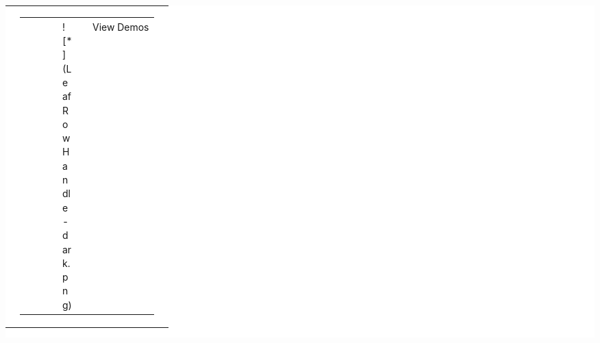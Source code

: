 </tbody>

</table>

<table data-level="3" id="mCmKiOTn3oR" class="whole-row" data-state="collapsed" data-has-children="0" data-below-children="" data-bottom-padding="5" data-above-note="" data-above-children="">

<tbody>

<tr class="outline-row level-3">

<td></td>

<td>

<div class="alt-row-layer fill-cell">

<div class="fill-cell force-wrap">

<table class="outline-column">

<tbody>

<tr>

<td class="" style="width: 41px; "></td>

<td class="handle " style="padding-top: 4px;  width: 15px; ">

<div class="handle">![*](LeafRowHandle-dark.png)</div>

</td>

<td class="label empty" style="padding-top: 4px; width: 1px; "></td>

<td class="column" style="padding-bottom: 5px; padding-top: 4px; ">

<div class="force-wrap white-space">View Demos</div>

</td>

</tr>

</tbody>

</table>

</div>

</div>

</td>

<td></td>

</tr>

</tbody>

</table>

<table data-level="3" id="j8s0UXi2J1o" class="whole-row" data-state="collapsed" data-has-children="0" data-below-children="" data-bottom-padding="5" data-above-note="" data-above-children="">

